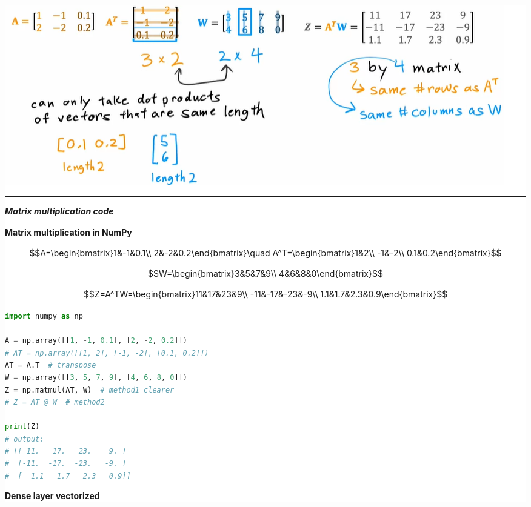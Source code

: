 ![](./images/Pasted%20image%2020230924144446.png)

___
***Matrix multiplication code***

**Matrix multiplication in NumPy**

$$A=\begin{bmatrix}1&-1&0.1\\
2&-2&0.2\end{bmatrix}\quad A^T=\begin{bmatrix}1&2\\
-1&-2\\
0.1&0.2\end{bmatrix}$$

$$W=\begin{bmatrix}3&5&7&9\\
4&6&8&0\end{bmatrix}$$

$$Z=A^TW=\begin{bmatrix}11&17&23&9\\
-11&-17&-23&-9\\
1.1&1.7&2.3&0.9\end{bmatrix}$$

```python
import numpy as np

A = np.array([[1, -1, 0.1], [2, -2, 0.2]])
# AT = np.array([[1, 2], [-1, -2], [0.1, 0.2]])
AT = A.T  # transpose
W = np.array([[3, 5, 7, 9], [4, 6, 8, 0]])
Z = np.matmul(AT, W)  # method1 clearer
# Z = AT @ W  # method2

print(Z)
# output:
# [[ 11.   17.   23.    9. ]
#  [-11.  -17.  -23.   -9. ]
#  [  1.1   1.7   2.3   0.9]]
```

**Dense layer vectorized**
